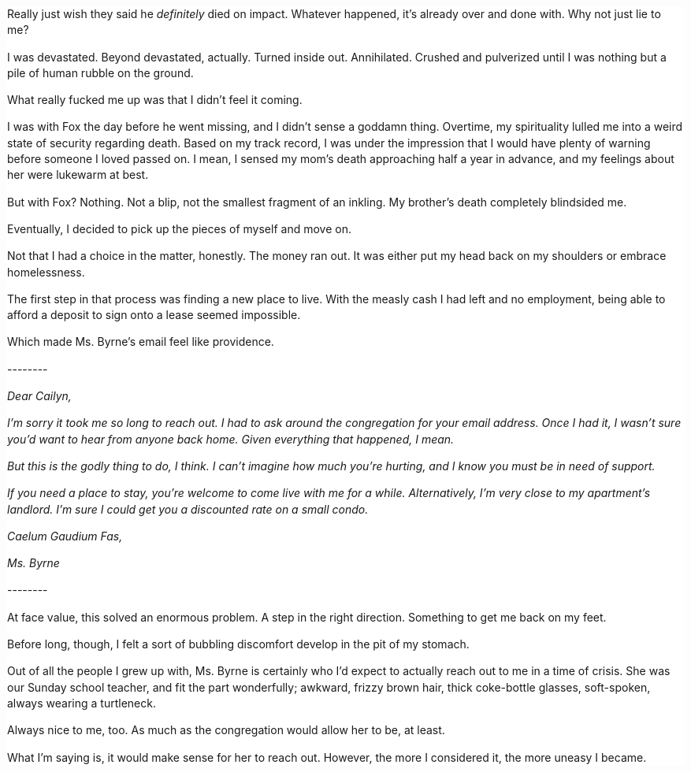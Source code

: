 Really just wish they said he *definitely* died on impact. Whatever happened, it’s already over and done with. Why not just lie to me?

I was devastated. Beyond devastated, actually. Turned inside out. Annihilated. Crushed and pulverized until I was nothing but a pile of human rubble on the ground.

What really fucked me up was that I didn’t feel it coming.

I was with Fox the day before he went missing, and I didn’t sense a goddamn thing. Overtime, my spirituality lulled me into a weird state of security regarding death. Based on my track record, I was under the impression that I would have plenty of warning before someone I loved passed on. I mean, I sensed my mom’s death approaching half a year in advance, and my feelings about her were lukewarm at best.

But with Fox? Nothing. Not a blip, not the smallest fragment of an inkling. My brother’s death completely blindsided me.

Eventually, I decided to pick up the pieces of myself and move on.

Not that I had a choice in the matter, honestly. The money ran out. It was either put my head back on my shoulders or embrace homelessness.

The first step in that process was finding a new place to live. With the measly cash I had left and no employment, being able to afford a deposit to sign onto a lease seemed impossible.

Which made Ms. Byrne’s email feel like providence.

\--------

*Dear Cailyn,*

*I’m sorry it took me so long to reach out. I had to ask around the congregation for your email address. Once I had it, I wasn’t sure you’d want to hear from anyone back home. Given everything that happened, I mean.*

*But this is the godly thing to do, I think. I can’t imagine how much you’re hurting, and I know you must be in need of support.*

*If you need a place to stay, you’re welcome to come live with me for a while. Alternatively, I’m very close to my apartment’s landlord. I’m sure I could get you a discounted rate on a small condo.*

*Caelum Gaudium Fas,*

*Ms. Byrne*

\--------

At face value, this solved an enormous problem. A step in the right direction. Something to get me back on my feet.

Before long, though, I felt a sort of bubbling discomfort develop in the pit of my stomach.

Out of all the people I grew up with, Ms. Byrne is certainly who I’d expect to actually reach out to me in a time of crisis. She was our Sunday school teacher, and fit the part wonderfully; awkward, frizzy brown hair, thick coke-bottle glasses, soft-spoken, always wearing a turtleneck.

Always nice to me, too. As much as the congregation would allow her to be, at least.

What I’m saying is, it would make sense for her to reach out. However, the more I considered it, the more uneasy I became.
